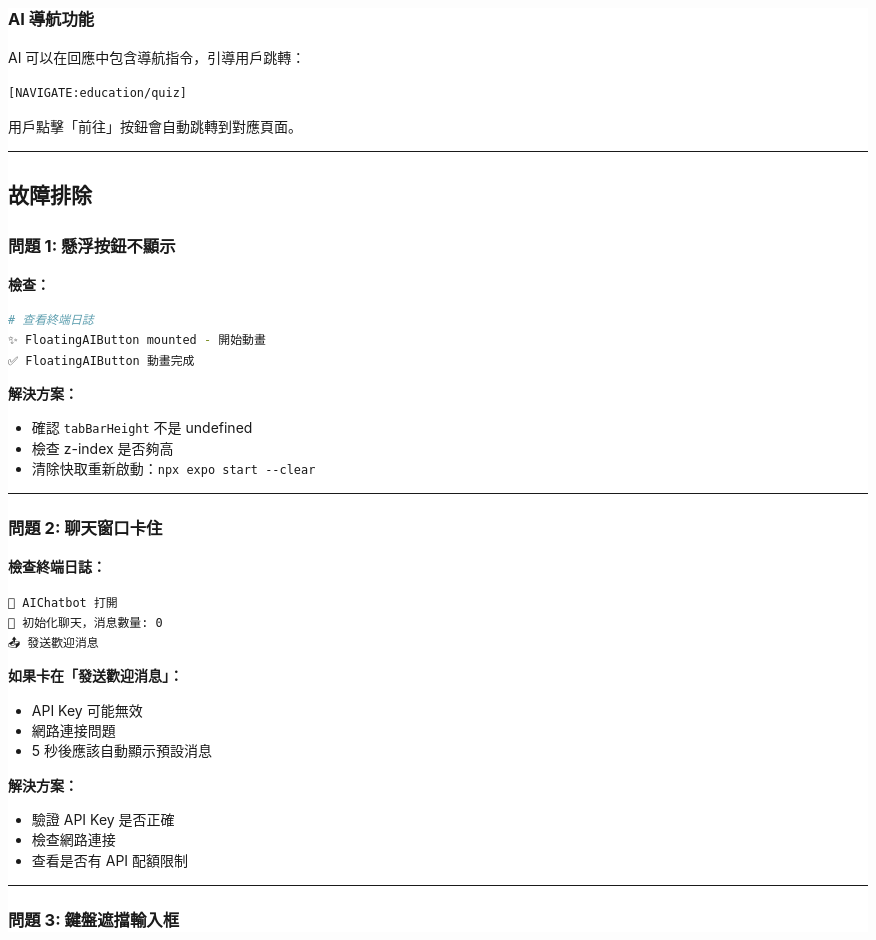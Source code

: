 ### AI 導航功能

AI 可以在回應中包含導航指令，引導用戶跳轉：

```
[NAVIGATE:education/quiz]
```

用戶點擊「前往」按鈕會自動跳轉到對應頁面。

---

## 故障排除

### 問題 1: 懸浮按鈕不顯示

**檢查：**

```bash
# 查看終端日誌
✨ FloatingAIButton mounted - 開始動畫
✅ FloatingAIButton 動畫完成
```

**解決方案：**

- 確認 `tabBarHeight` 不是 undefined
- 檢查 z-index 是否夠高
- 清除快取重新啟動：`npx expo start --clear`

---

### 問題 2: 聊天窗口卡住

**檢查終端日誌：**

```bash
🤖 AIChatbot 打開
🚀 初始化聊天，消息數量: 0
📤 發送歡迎消息
```

**如果卡在「發送歡迎消息」：**

- API Key 可能無效
- 網路連接問題
- 5 秒後應該自動顯示預設消息

**解決方案：**

- 驗證 API Key 是否正確
- 檢查網路連接
- 查看是否有 API 配額限制

---

### 問題 3: 鍵盤遮擋輸入框
